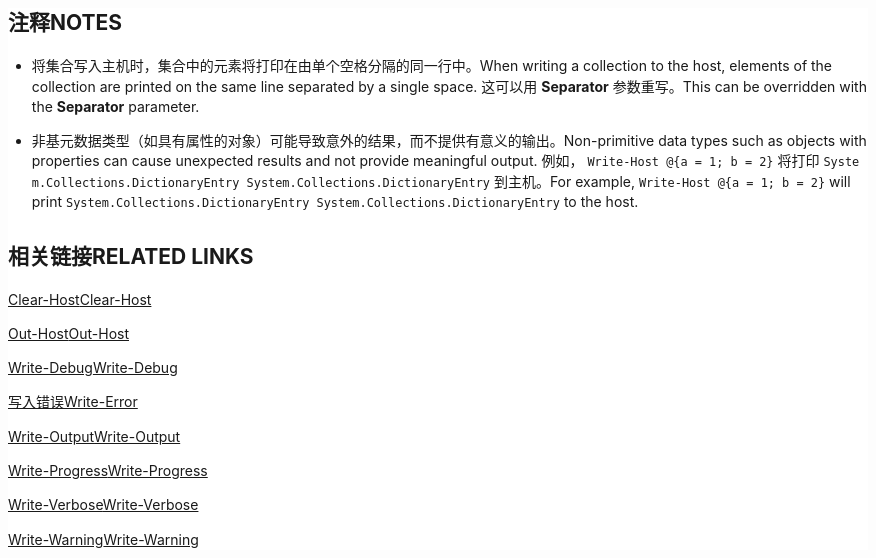## <span data-ttu-id="c9aea-197">注释</span><span class="sxs-lookup"><span data-stu-id="c9aea-197">NOTES</span></span>

- <span data-ttu-id="c9aea-198">将集合写入主机时，集合中的元素将打印在由单个空格分隔的同一行中。</span><span class="sxs-lookup"><span data-stu-id="c9aea-198">When writing a collection to the host, elements of the collection are printed on the same line separated by a single space.</span></span> <span data-ttu-id="c9aea-199">这可以用 **Separator** 参数重写。</span><span class="sxs-lookup"><span data-stu-id="c9aea-199">This can be overridden with the **Separator** parameter.</span></span>

- <span data-ttu-id="c9aea-200">非基元数据类型（如具有属性的对象）可能导致意外的结果，而不提供有意义的输出。</span><span class="sxs-lookup"><span data-stu-id="c9aea-200">Non-primitive data types such as objects with properties can cause unexpected results and not provide meaningful output.</span></span> <span data-ttu-id="c9aea-201">例如， `Write-Host @{a = 1; b = 2}` 将打印 `System.Collections.DictionaryEntry System.Collections.DictionaryEntry` 到主机。</span><span class="sxs-lookup"><span data-stu-id="c9aea-201">For example, `Write-Host @{a = 1; b = 2}` will print `System.Collections.DictionaryEntry System.Collections.DictionaryEntry` to the host.</span></span>

## <span data-ttu-id="c9aea-202">相关链接</span><span class="sxs-lookup"><span data-stu-id="c9aea-202">RELATED LINKS</span></span>

[<span data-ttu-id="c9aea-203">Clear-Host</span><span class="sxs-lookup"><span data-stu-id="c9aea-203">Clear-Host</span></span>](../Microsoft.PowerShell.Core/Clear-Host.md)

[<span data-ttu-id="c9aea-204">Out-Host</span><span class="sxs-lookup"><span data-stu-id="c9aea-204">Out-Host</span></span>](../Microsoft.PowerShell.Core/Out-Host.md)

[<span data-ttu-id="c9aea-205">Write-Debug</span><span class="sxs-lookup"><span data-stu-id="c9aea-205">Write-Debug</span></span>](Write-Debug.md)

[<span data-ttu-id="c9aea-206">写入错误</span><span class="sxs-lookup"><span data-stu-id="c9aea-206">Write-Error</span></span>](Write-Error.md)

[<span data-ttu-id="c9aea-207">Write-Output</span><span class="sxs-lookup"><span data-stu-id="c9aea-207">Write-Output</span></span>](Write-Output.md)

[<span data-ttu-id="c9aea-208">Write-Progress</span><span class="sxs-lookup"><span data-stu-id="c9aea-208">Write-Progress</span></span>](Write-Progress.md)

[<span data-ttu-id="c9aea-209">Write-Verbose</span><span class="sxs-lookup"><span data-stu-id="c9aea-209">Write-Verbose</span></span>](Write-Verbose.md)

[<span data-ttu-id="c9aea-210">Write-Warning</span><span class="sxs-lookup"><span data-stu-id="c9aea-210">Write-Warning</span></span>](Write-Warning.md)
